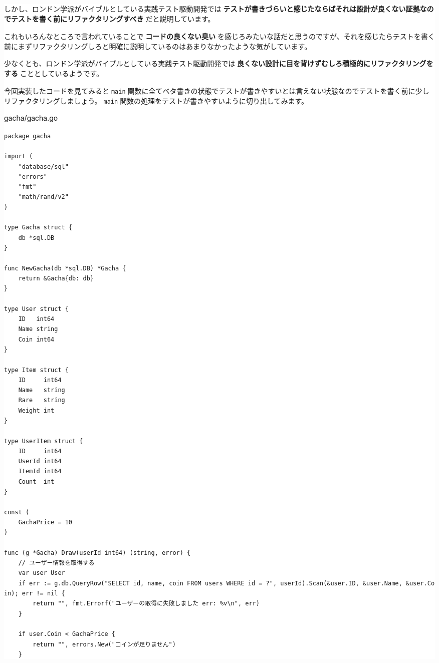 しかし、ロンドン学派がバイブルとしている実践テスト駆動開発では **テストが書きづらいと感じたならばそれは設計が良くない証拠なのでテストを書く前にリファクタリングすべき** だと説明しています。

これもいろんなところで言われていることで **コードの良くない臭い** を感じろみたいな話だと思うのですが、それを感じたらテストを書く前にまずリファクタリングしろと明確に説明しているのはあまりなかったような気がしています。

少なくとも、ロンドン学派がバイブルとしている実践テスト駆動開発では **良くない設計に目を背けずむしろ積極的にリファクタリングをする** こととしているようです。

今回実装したコードを見てみると `main` 関数に全てベタ書きの状態でテストが書きやすいとは言えない状態なのでテストを書く前に少しリファクタリングしましょう。 `main` 関数の処理をテストが書きやすいように切り出してみます。

gacha/gacha.go

```
package gacha

import (
    "database/sql"
    "errors"
    "fmt"
    "math/rand/v2"
)

type Gacha struct {
    db *sql.DB
}

func NewGacha(db *sql.DB) *Gacha {
    return &Gacha{db: db}
}

type User struct {
    ID   int64
    Name string
    Coin int64
}

type Item struct {
    ID     int64
    Name   string
    Rare   string
    Weight int
}

type UserItem struct {
    ID     int64
    UserId int64
    ItemId int64
    Count  int
}

const (
    GachaPrice = 10
)

func (g *Gacha) Draw(userId int64) (string, error) {
    // ユーザー情報を取得する
    var user User
    if err := g.db.QueryRow("SELECT id, name, coin FROM users WHERE id = ?", userId).Scan(&user.ID, &user.Name, &user.Coin); err != nil {
        return "", fmt.Errorf("ユーザーの取得に失敗しました err: %v\n", err)
    }

    if user.Coin < GachaPrice {
        return "", errors.New("コインが足りません")
    }

```